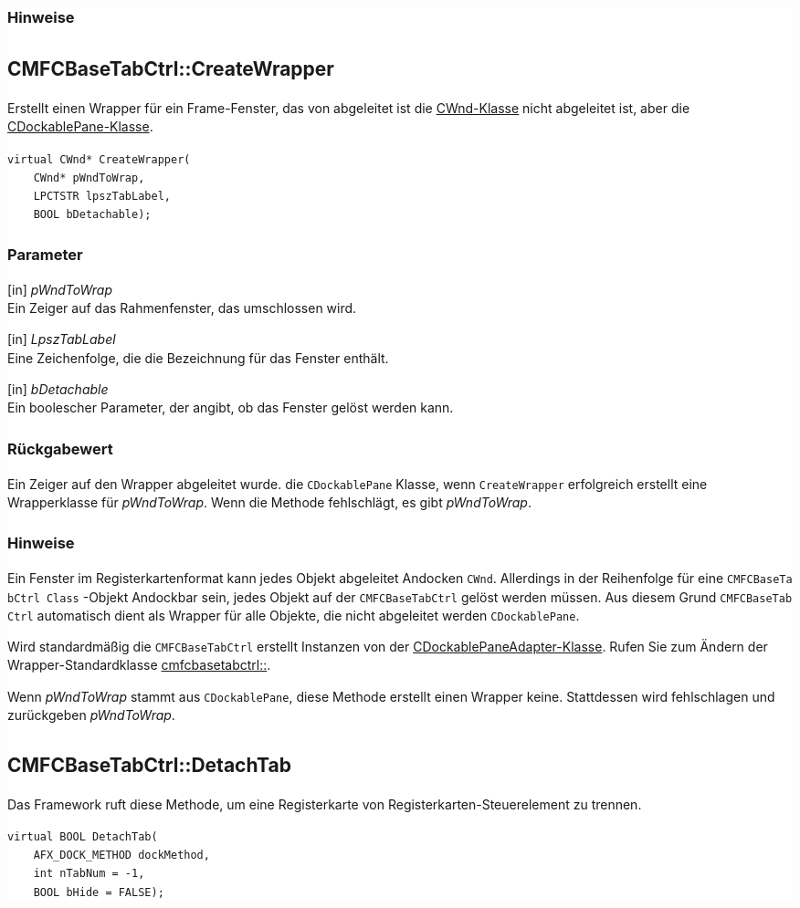 ### <a name="remarks"></a>Hinweise  
  
##  <a name="createwrapper"></a>  CMFCBaseTabCtrl::CreateWrapper  
 Erstellt einen Wrapper für ein Frame-Fenster, das von abgeleitet ist die [CWnd-Klasse](../../mfc/reference/cwnd-class.md) nicht abgeleitet ist, aber die [CDockablePane-Klasse](../../mfc/reference/cdockablepane-class.md).  
  
```  
virtual CWnd* CreateWrapper(
    CWnd* pWndToWrap,  
    LPCTSTR lpszTabLabel,  
    BOOL bDetachable);
```  
  
### <a name="parameters"></a>Parameter  
 [in] *pWndToWrap*  
 Ein Zeiger auf das Rahmenfenster, das umschlossen wird.  
  
 [in] *LpszTabLabel*  
 Eine Zeichenfolge, die die Bezeichnung für das Fenster enthält.  
  
 [in] *bDetachable*  
 Ein boolescher Parameter, der angibt, ob das Fenster gelöst werden kann.  
  
### <a name="return-value"></a>Rückgabewert  
 Ein Zeiger auf den Wrapper abgeleitet wurde. die `CDockablePane` Klasse, wenn `CreateWrapper` erfolgreich erstellt eine Wrapperklasse für *pWndToWrap*. Wenn die Methode fehlschlägt, es gibt *pWndToWrap*.  
  
### <a name="remarks"></a>Hinweise  
 Ein Fenster im Registerkartenformat kann jedes Objekt abgeleitet Andocken `CWnd`. Allerdings in der Reihenfolge für eine `CMFCBaseTabCtrl Class` -Objekt Andockbar sein, jedes Objekt auf der `CMFCBaseTabCtrl` gelöst werden müssen. Aus diesem Grund `CMFCBaseTabCtrl` automatisch dient als Wrapper für alle Objekte, die nicht abgeleitet werden `CDockablePane`.  
  
 Wird standardmäßig die `CMFCBaseTabCtrl` erstellt Instanzen von der [CDockablePaneAdapter-Klasse](../../mfc/reference/cdockablepaneadapter-class.md). Rufen Sie zum Ändern der Wrapper-Standardklasse [cmfcbasetabctrl::](#setdockingbarwrapperrtc).  
  
 Wenn *pWndToWrap* stammt aus `CDockablePane`, diese Methode erstellt einen Wrapper keine. Stattdessen wird fehlschlagen und zurückgeben *pWndToWrap*.  
  
##  <a name="detachtab"></a>  CMFCBaseTabCtrl::DetachTab  
 Das Framework ruft diese Methode, um eine Registerkarte von Registerkarten-Steuerelement zu trennen.  
  
```  
virtual BOOL DetachTab(
    AFX_DOCK_METHOD dockMethod,  
    int nTabNum = -1,  
    BOOL bHide = FALSE);
```  
  